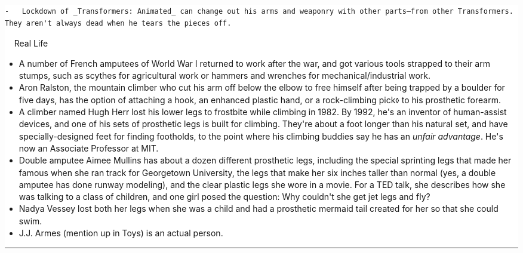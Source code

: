     -   Lockdown of _Transformers: Animated_ can change out his arms and weaponry with other parts—from other Transformers. They aren't always dead when he tears the pieces off.

    Real Life 

-   A number of French amputees of World War I returned to work after the war, and got various tools strapped to their arm stumps, such as scythes for agricultural work or hammers and wrenches for mechanical/industrial work.
-   Aron Ralston, the mountain climber who cut his arm off below the elbow to free himself after being trapped by a boulder for five days, has the option of attaching a hook, an enhanced plastic hand, or a rock-climbing pick<small>◊</small> to his prosthetic forearm.
-   A climber named Hugh Herr lost his lower legs to frostbite while climbing in 1982. By 1992, he's an inventor of human-assist devices, and one of his sets of prosthetic legs is built for climbing. They're about a foot longer than his natural set, and have specially-designed feet for finding footholds, to the point where his climbing buddies say he has an _unfair advantage_. He's now an Associate Professor at MIT.
-   Double amputee Aimee Mullins has about a dozen different prosthetic legs, including the special sprinting legs that made her famous when she ran track for Georgetown University, the legs that make her six inches taller than normal (yes, a double amputee has done runway modeling), and the clear plastic legs she wore in a movie. For a TED talk, she describes how she was talking to a class of children, and one girl posed the question: Why couldn't she get jet legs and fly?
-   Nadya Vessey lost both her legs when she was a child and had a prosthetic mermaid tail created for her so that she could swim.
-   J.J. Armes (mention up in Toys) is an actual person.

___